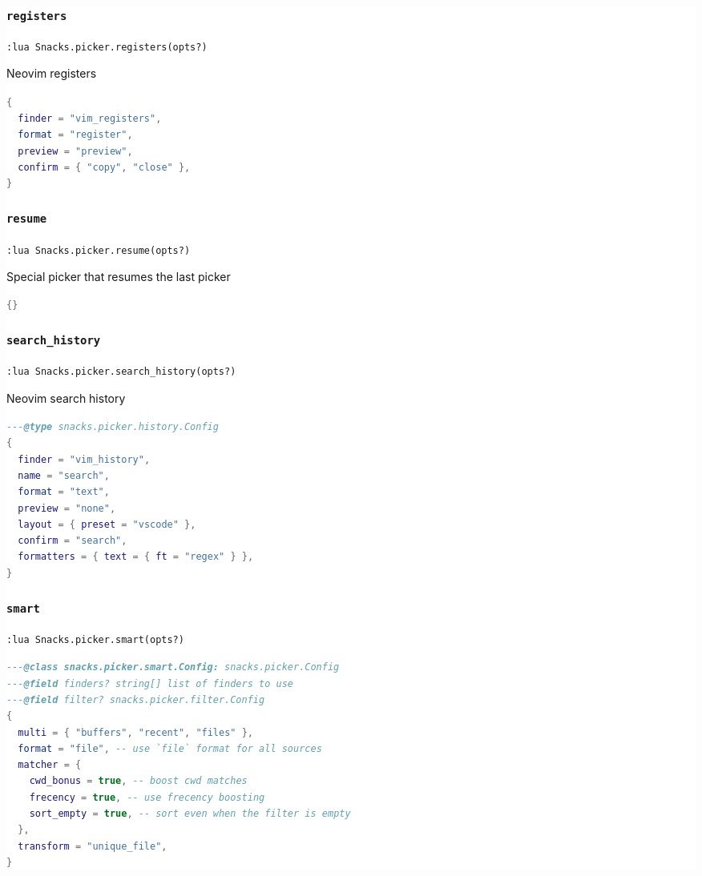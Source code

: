### `registers`

```vim
:lua Snacks.picker.registers(opts?)
```

Neovim registers

```lua
{
  finder = "vim_registers",
  format = "register",
  preview = "preview",
  confirm = { "copy", "close" },
}
```

### `resume`

```vim
:lua Snacks.picker.resume(opts?)
```

Special picker that resumes the last picker

```lua
{}
```

### `search_history`

```vim
:lua Snacks.picker.search_history(opts?)
```

Neovim search history

```lua
---@type snacks.picker.history.Config
{
  finder = "vim_history",
  name = "search",
  format = "text",
  preview = "none",
  layout = { preset = "vscode" },
  confirm = "search",
  formatters = { text = { ft = "regex" } },
}
```

### `smart`

```vim
:lua Snacks.picker.smart(opts?)
```

```lua
---@class snacks.picker.smart.Config: snacks.picker.Config
---@field finders? string[] list of finders to use
---@field filter? snacks.picker.filter.Config
{
  multi = { "buffers", "recent", "files" },
  format = "file", -- use `file` format for all sources
  matcher = {
    cwd_bonus = true, -- boost cwd matches
    frecency = true, -- use frecency boosting
    sort_empty = true, -- sort even when the filter is empty
  },
  transform = "unique_file",
}
```